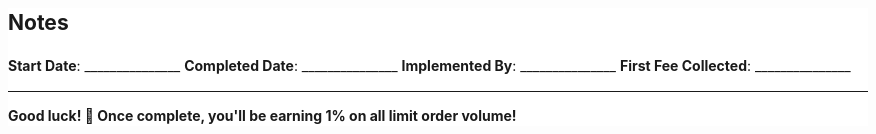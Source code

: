 
## Notes

**Start Date**: _______________
**Completed Date**: _______________
**Implemented By**: _______________
**First Fee Collected**: _______________

---

**Good luck! 🚀 Once complete, you'll be earning 1% on all limit order volume!**
